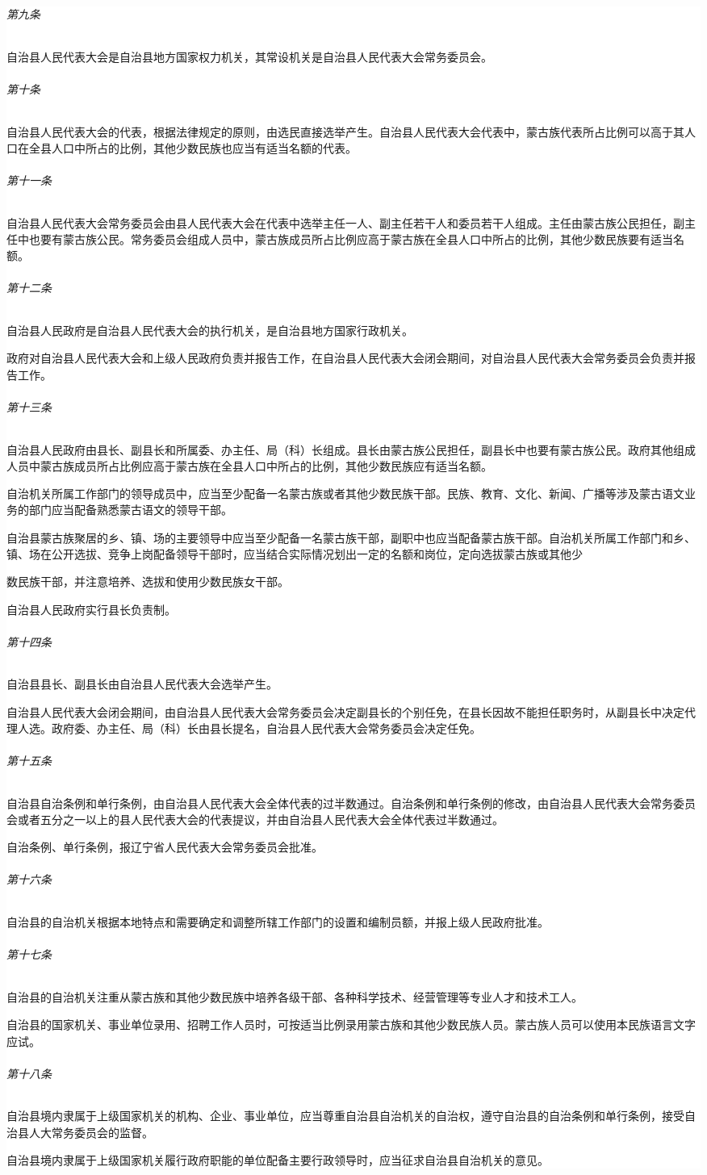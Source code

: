 ###### 第九条

自治县人民代表大会是自治县地方国家权力机关，其常设机关是自治县人民代表大会常务委员会。

###### 第十条

自治县人民代表大会的代表，根据法律规定的原则，由选民直接选举产生。自治县人民代表大会代表中，蒙古族代表所占比例可以高于其人口在全县人口中所占的比例，其他少数民族也应当有适当名额的代表。

###### 第十一条

自治县人民代表大会常务委员会由县人民代表大会在代表中选举主任一人、副主任若干人和委员若干人组成。主任由蒙古族公民担任，副主任中也要有蒙古族公民。常务委员会组成人员中，蒙古族成员所占比例应高于蒙古族在全县人口中所占的比例，其他少数民族要有适当名额。

###### 第十二条

自治县人民政府是自治县人民代表大会的执行机关，是自治县地方国家行政机关。

政府对自治县人民代表大会和上级人民政府负责并报告工作，在自治县人民代表大会闭会期间，对自治县人民代表大会常务委员会负责并报告工作。

###### 第十三条

自治县人民政府由县长、副县长和所属委、办主任、局（科）长组成。县长由蒙古族公民担任，副县长中也要有蒙古族公民。政府其他组成人员中蒙古族成员所占比例应高于蒙古族在全县人口中所占的比例，其他少数民族应有适当名额。

自治机关所属工作部门的领导成员中，应当至少配备一名蒙古族或者其他少数民族干部。民族、教育、文化、新闻、广播等涉及蒙古语文业务的部门应当配备熟悉蒙古语文的领导干部。

自治县蒙古族聚居的乡、镇、场的主要领导中应当至少配备一名蒙古族干部，副职中也应当配备蒙古族干部。自治机关所属工作部门和乡、镇、场在公开选拔、竞争上岗配备领导干部时，应当结合实际情况划出一定的名额和岗位，定向选拔蒙古族或其他少

数民族干部，并注意培养、选拔和使用少数民族女干部。

自治县人民政府实行县长负责制。

###### 第十四条

自治县县长、副县长由自治县人民代表大会选举产生。

自治县人民代表大会闭会期间，由自治县人民代表大会常务委员会决定副县长的个别任免，在县长因故不能担任职务时，从副县长中决定代理人选。政府委、办主任、局（科）长由县长提名，自治县人民代表大会常务委员会决定任免。

###### 第十五条

自治县自治条例和单行条例，由自治县人民代表大会全体代表的过半数通过。自治条例和单行条例的修改，由自治县人民代表大会常务委员会或者五分之一以上的县人民代表大会的代表提议，并由自治县人民代表大会全体代表过半数通过。

自治条例、单行条例，报辽宁省人民代表大会常务委员会批准。

###### 第十六条

自治县的自治机关根据本地特点和需要确定和调整所辖工作部门的设置和编制员额，并报上级人民政府批准。

###### 第十七条

自治县的自治机关注重从蒙古族和其他少数民族中培养各级干部、各种科学技术、经营管理等专业人才和技术工人。

自治县的国家机关、事业单位录用、招聘工作人员时，可按适当比例录用蒙古族和其他少数民族人员。蒙古族人员可以使用本民族语言文字应试。

###### 第十八条

自治县境内隶属于上级国家机关的机构、企业、事业单位，应当尊重自治县自治机关的自治权，遵守自治县的自治条例和单行条例，接受自治县人大常务委员会的监督。

自治县境内隶属于上级国家机关履行政府职能的单位配备主要行政领导时，应当征求自治县自治机关的意见。
